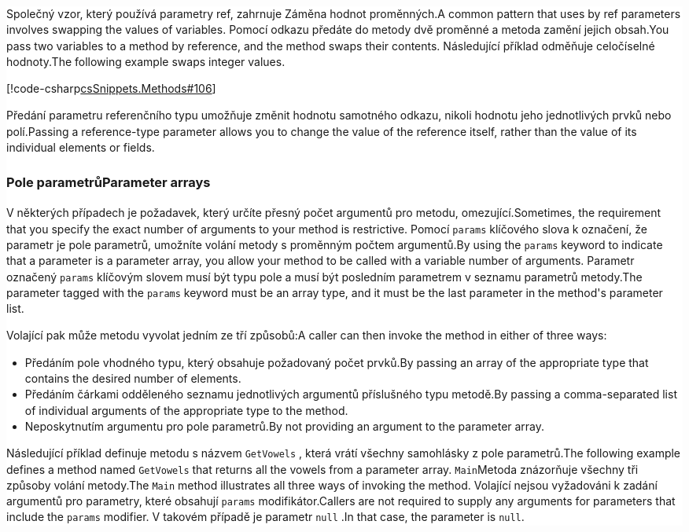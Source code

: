 <span data-ttu-id="4d8a3-185">Společný vzor, který používá parametry ref, zahrnuje Záměna hodnot proměnných.</span><span class="sxs-lookup"><span data-stu-id="4d8a3-185">A common pattern that uses by ref parameters involves swapping the values of variables.</span></span> <span data-ttu-id="4d8a3-186">Pomocí odkazu předáte do metody dvě proměnné a metoda zamění jejich obsah.</span><span class="sxs-lookup"><span data-stu-id="4d8a3-186">You pass two variables to a method by reference, and the method swaps their contents.</span></span> <span data-ttu-id="4d8a3-187">Následující příklad odměňuje celočíselné hodnoty.</span><span class="sxs-lookup"><span data-stu-id="4d8a3-187">The following example swaps integer values.</span></span>

[!code-csharp[csSnippets.Methods#106](../../samples/snippets/csharp/concepts/methods/swap107.cs#107)]

<span data-ttu-id="4d8a3-188">Předání parametru referenčního typu umožňuje změnit hodnotu samotného odkazu, nikoli hodnotu jeho jednotlivých prvků nebo polí.</span><span class="sxs-lookup"><span data-stu-id="4d8a3-188">Passing a reference-type parameter allows you to change the value of the reference itself, rather than the value of its individual elements or fields.</span></span>

<a name="paramarray"></a>

### <a name="parameter-arrays"></a><span data-ttu-id="4d8a3-189">Pole parametrů</span><span class="sxs-lookup"><span data-stu-id="4d8a3-189">Parameter arrays</span></span>

<span data-ttu-id="4d8a3-190">V některých případech je požadavek, který určíte přesný počet argumentů pro metodu, omezující.</span><span class="sxs-lookup"><span data-stu-id="4d8a3-190">Sometimes, the requirement that you specify the exact number of arguments to your method is restrictive.</span></span> <span data-ttu-id="4d8a3-191">Pomocí `params` klíčového slova k označení, že parametr je pole parametrů, umožníte volání metody s proměnným počtem argumentů.</span><span class="sxs-lookup"><span data-stu-id="4d8a3-191">By using the `params` keyword to indicate that a parameter is a parameter array, you allow your method to be called with a variable number of arguments.</span></span> <span data-ttu-id="4d8a3-192">Parametr označený `params` klíčovým slovem musí být typu pole a musí být posledním parametrem v seznamu parametrů metody.</span><span class="sxs-lookup"><span data-stu-id="4d8a3-192">The parameter tagged with the `params` keyword must be an array type, and it must be the last parameter in the method's parameter list.</span></span>

<span data-ttu-id="4d8a3-193">Volající pak může metodu vyvolat jedním ze tří způsobů:</span><span class="sxs-lookup"><span data-stu-id="4d8a3-193">A caller can then invoke the method in either of three ways:</span></span>

- <span data-ttu-id="4d8a3-194">Předáním pole vhodného typu, který obsahuje požadovaný počet prvků.</span><span class="sxs-lookup"><span data-stu-id="4d8a3-194">By passing an array of the appropriate type that contains the desired number of elements.</span></span>
- <span data-ttu-id="4d8a3-195">Předáním čárkami odděleného seznamu jednotlivých argumentů příslušného typu metodě.</span><span class="sxs-lookup"><span data-stu-id="4d8a3-195">By passing a comma-separated list of individual arguments of the appropriate type to the method.</span></span>
- <span data-ttu-id="4d8a3-196">Neposkytnutím argumentu pro pole parametrů.</span><span class="sxs-lookup"><span data-stu-id="4d8a3-196">By not providing an argument to the parameter array.</span></span>

<span data-ttu-id="4d8a3-197">Následující příklad definuje metodu s názvem `GetVowels` , která vrátí všechny samohlásky z pole parametrů.</span><span class="sxs-lookup"><span data-stu-id="4d8a3-197">The following example defines a method named `GetVowels` that returns all the vowels from a parameter array.</span></span> <span data-ttu-id="4d8a3-198">`Main`Metoda znázorňuje všechny tři způsoby volání metody.</span><span class="sxs-lookup"><span data-stu-id="4d8a3-198">The `Main` method illustrates all three ways of invoking the method.</span></span> <span data-ttu-id="4d8a3-199">Volající nejsou vyžadováni k zadání argumentů pro parametry, které obsahují `params` modifikátor.</span><span class="sxs-lookup"><span data-stu-id="4d8a3-199">Callers are not required to supply any arguments for parameters that include the `params` modifier.</span></span> <span data-ttu-id="4d8a3-200">V takovém případě je parametr `null` .</span><span class="sxs-lookup"><span data-stu-id="4d8a3-200">In that case, the parameter is `null`.</span></span>
